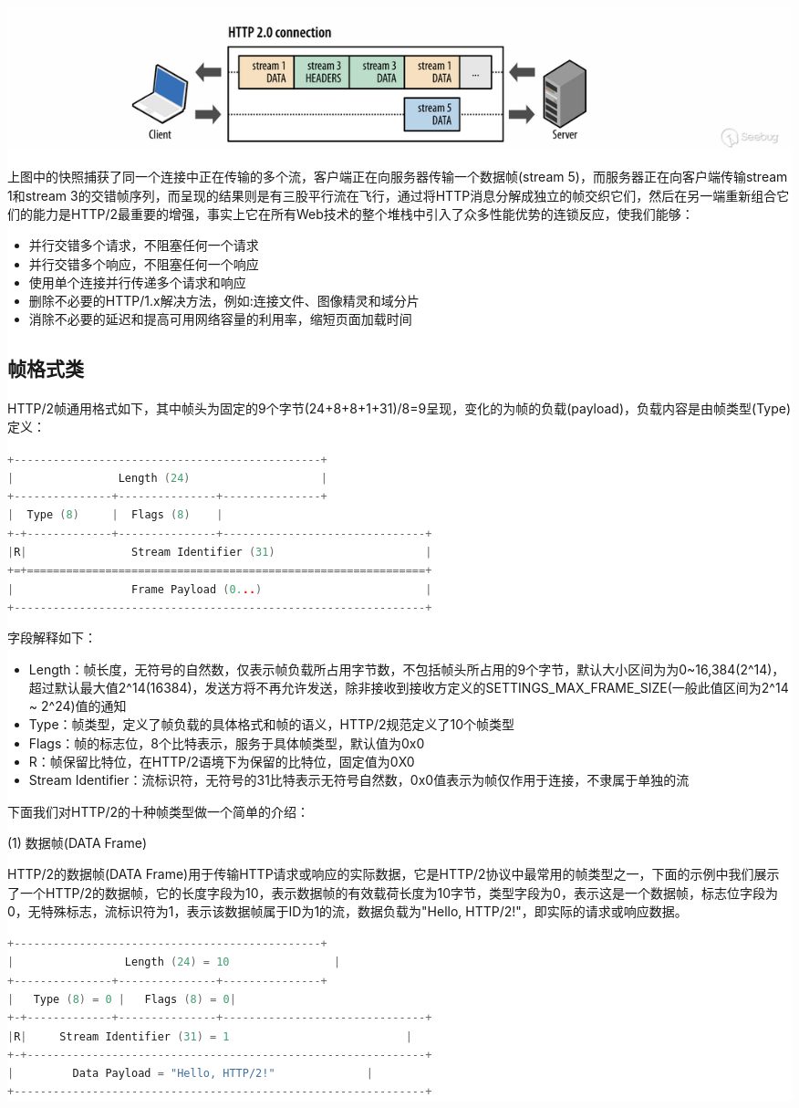 ![img](assets/1706773318-ff903cdae6b7b81e5222a4eb32755f46.png)

上图中的快照捕获了同一个连接中正在传输的多个流，客户端正在向服务器传输一个数据帧(stream 5)，而服务器正在向客户端传输stream 1和stream 3的交错帧序列，而呈现的结果则是有三股平行流在飞行，通过将HTTP消息分解成独立的帧交织它们，然后在另一端重新组合它们的能力是HTTP/2最重要的增强，事实上它在所有Web技术的整个堆栈中引入了众多性能优势的连锁反应，使我们能够：

-   并行交错多个请求，不阻塞任何一个请求
-   并行交错多个响应，不阻塞任何一个响应
-   使用单个连接并行传递多个请求和响应
-   删除不必要的HTTP/1.x解决方法，例如:连接文件、图像精灵和域分片
-   消除不必要的延迟和提高可用网络容量的利用率，缩短页面加载时间

## 帧格式类

HTTP/2帧通用格式如下，其中帧头为固定的9个字节(24+8+8+1+31)/8=9呈现，变化的为帧的负载(payload)，负载内容是由帧类型(Type)定义：

```c
+-----------------------------------------------+
|                Length (24)                    |
+---------------+---------------+---------------+
|  Type (8)     |  Flags (8)    |
+-+-------------+---------------+-------------------------------+
|R|                Stream Identifier (31)                       |
+=+=============================================================+
|                  Frame Payload (0...)                         |    
+---------------------------------------------------------------+
```

字段解释如下：

-   Length：帧长度，无符号的自然数，仅表示帧负载所占用字节数，不包括帧头所占用的9个字节，默认大小区间为为0~16,384(2^14)，超过默认最大值2^14(16384)，发送方将不再允许发送，除非接收到接收方定义的SETTINGS\_MAX\_FRAME\_SIZE(一般此值区间为2^14 ~ 2^24)值的通知
-   Type：帧类型，定义了帧负载的具体格式和帧的语义，HTTP/2规范定义了10个帧类型
-   Flags：帧的标志位，8个比特表示，服务于具体帧类型，默认值为0x0
-   R：帧保留比特位，在HTTP/2语境下为保留的比特位，固定值为0X0
-   Stream Identifier：流标识符，无符号的31比特表示无符号自然数，0x0值表示为帧仅作用于连接，不隶属于单独的流

下面我们对HTTP/2的十种帧类型做一个简单的介绍：

(1) 数据帧(DATA Frame)

HTTP/2的数据帧(DATA Frame)用于传输HTTP请求或响应的实际数据，它是HTTP/2协议中最常用的帧类型之一，下面的示例中我们展示了一个HTTP/2的数据帧，它的长度字段为10，表示数据帧的有效载荷长度为10字节，类型字段为0，表示这是一个数据帧，标志位字段为0，无特殊标志，流标识符为1，表示该数据帧属于ID为1的流，数据负载为"Hello, HTTP/2!"，即实际的请求或响应数据。

```c
+-----------------------------------------------+
|                 Length (24) = 10                |
+---------------+---------------+---------------+
|   Type (8) = 0 |   Flags (8) = 0|
+-+-------------+---------------+-------------------------------+
|R|     Stream Identifier (31) = 1                           |
+-+-------------------------------------------------------------+
|         Data Payload = "Hello, HTTP/2!"              |
+---------------------------------------------------------------+
```
